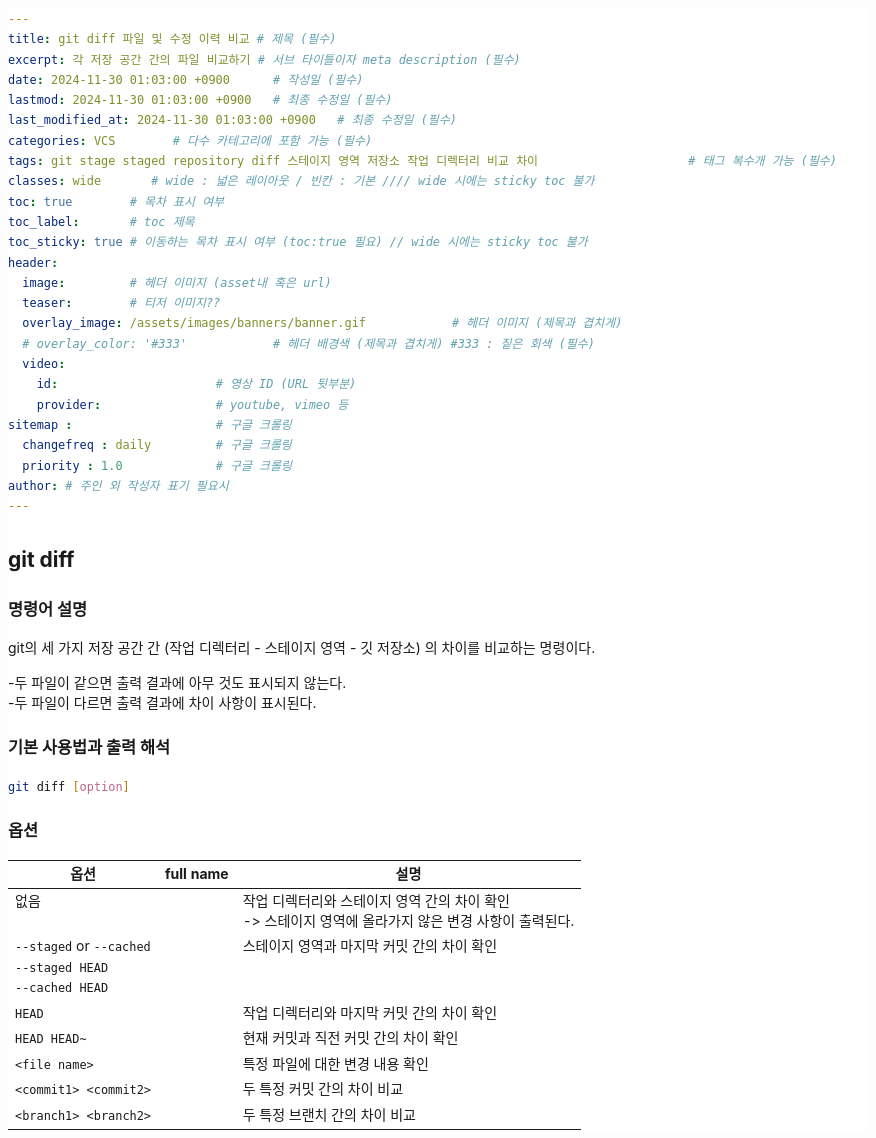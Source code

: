 ```yaml
---
title: git diff 파일 및 수정 이력 비교 # 제목 (필수)
excerpt: 각 저장 공간 간의 파일 비교하기 # 서브 타이틀이자 meta description (필수)
date: 2024-11-30 01:03:00 +0900      # 작성일 (필수)
lastmod: 2024-11-30 01:03:00 +0900   # 최종 수정일 (필수)
last_modified_at: 2024-11-30 01:03:00 +0900   # 최종 수정일 (필수)
categories: VCS        # 다수 카테고리에 포함 가능 (필수)
tags: git stage staged repository diff 스테이지 영역 저장소 작업 디렉터리 비교 차이                     # 태그 복수개 가능 (필수)
classes: wide       # wide : 넓은 레이아웃 / 빈칸 : 기본 //// wide 시에는 sticky toc 불가
toc: true        # 목차 표시 여부
toc_label:       # toc 제목
toc_sticky: true # 이동하는 목차 표시 여부 (toc:true 필요) // wide 시에는 sticky toc 불가
header: 
  image:         # 헤더 이미지 (asset내 혹은 url)
  teaser:        # 티저 이미지??
  overlay_image: /assets/images/banners/banner.gif            # 헤더 이미지 (제목과 겹치게)
  # overlay_color: '#333'            # 헤더 배경색 (제목과 겹치게) #333 : 짙은 회색 (필수)
  video:
    id:                      # 영상 ID (URL 뒷부분)
    provider:                # youtube, vimeo 등
sitemap :                    # 구글 크롤링
  changefreq : daily         # 구글 크롤링
  priority : 1.0             # 구글 크롤링
author: # 주인 외 작성자 표기 필요시
---
```



## git diff  

### 명령어 설명  

git의 세 가지 저장 공간 간 (작업 디렉터리 - 스테이지 영역 - 깃 저장소) 의 차이를 비교하는 명령이다.  

-두 파일이 같으면 출력 결과에 아무 것도 표시되지 않는다.  
-두 파일이 다르면 출력 결과에 차이 사항이 표시된다.  

### 기본 사용법과 출력 해석  

```bash
git diff [option]
```

### 옵션  

|옵션|full name|설명|
|---|---|---|
|없음||작업 디렉터리와 스테이지 영역 간의 차이 확인<br> -> 스테이지 영역에 올라가지 않은 변경 사항이 출력된다.|
|`--staged` or `--cached`<br>`--staged HEAD`<br>`--cached HEAD`||스테이지 영역과 마지막 커밋 간의 차이 확인|
|`HEAD`||작업 디렉터리와 마지막 커밋 간의 차이 확인|
|`HEAD HEAD~`||현재 커밋과 직전 커밋 간의 차이 확인|
|`<file name>`||특정 파일에 대한 변경 내용 확인|
|`<commit1> <commit2>`||두 특정 커밋 간의 차이 비교|
|`<branch1> <branch2>`||두 특정 브랜치 간의 차이 비교|
